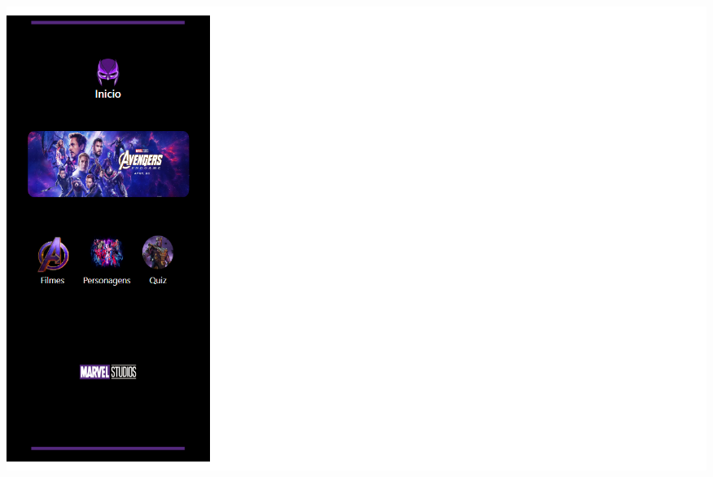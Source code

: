 <img align="center" alt="TELA" height="570" width="250" src="https://github.com/GuilhermeVideira/Projeto-Aplicativo-da-Marvel/blob/master/Imagens%20das%20Telas/Tela03.png?raw=true"> 
